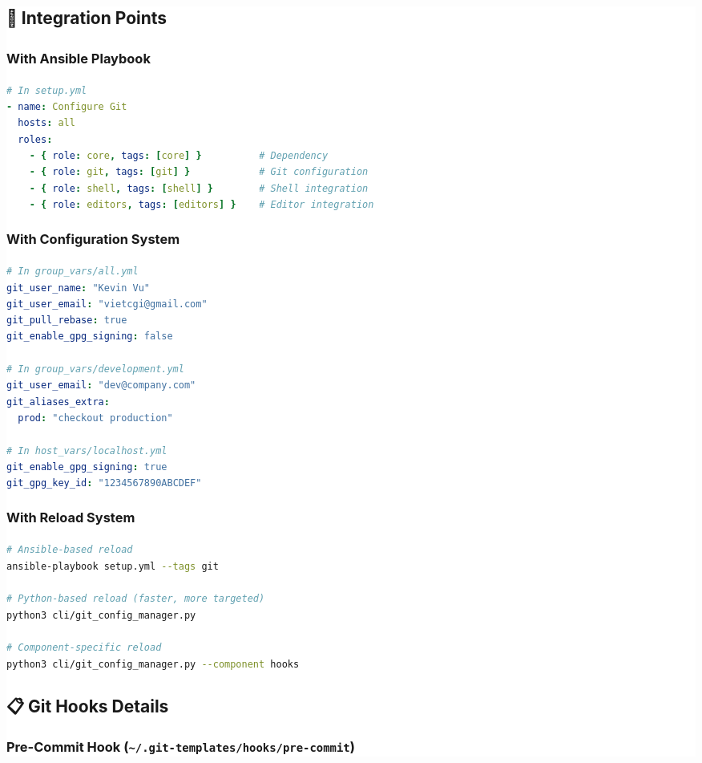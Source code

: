 ## 🔄 Integration Points

### **With Ansible Playbook**

```yaml
# In setup.yml
- name: Configure Git
  hosts: all
  roles:
    - { role: core, tags: [core] }          # Dependency
    - { role: git, tags: [git] }            # Git configuration
    - { role: shell, tags: [shell] }        # Shell integration
    - { role: editors, tags: [editors] }    # Editor integration
```

### **With Configuration System**

```yaml
# In group_vars/all.yml
git_user_name: "Kevin Vu"
git_user_email: "vietcgi@gmail.com"
git_pull_rebase: true
git_enable_gpg_signing: false

# In group_vars/development.yml
git_user_email: "dev@company.com"
git_aliases_extra:
  prod: "checkout production"

# In host_vars/localhost.yml
git_enable_gpg_signing: true
git_gpg_key_id: "1234567890ABCDEF"
```

### **With Reload System**

```bash
# Ansible-based reload
ansible-playbook setup.yml --tags git

# Python-based reload (faster, more targeted)
python3 cli/git_config_manager.py

# Component-specific reload
python3 cli/git_config_manager.py --component hooks
```

## 📋 Git Hooks Details

### **Pre-Commit Hook** (`~/.git-templates/hooks/pre-commit`)
